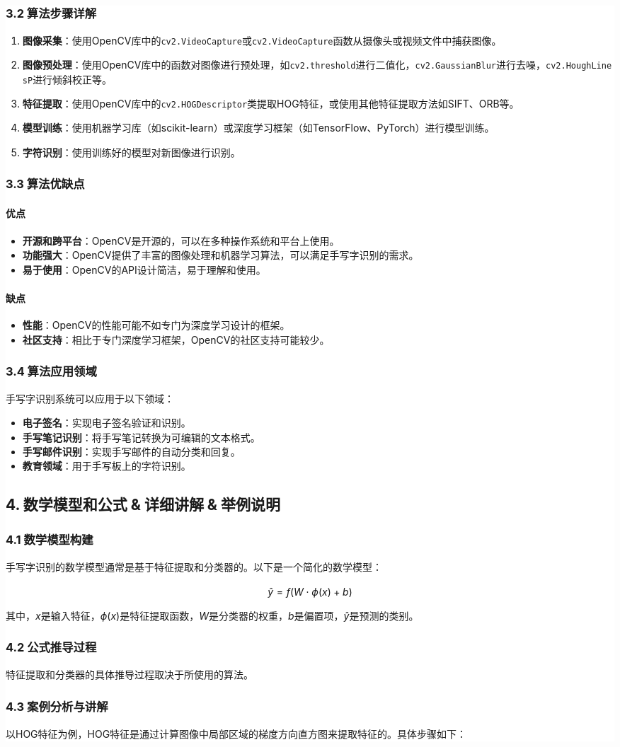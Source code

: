 ### 3.2 算法步骤详解

1. **图像采集**：使用OpenCV库中的`cv2.VideoCapture`或`cv2.VideoCapture`函数从摄像头或视频文件中捕获图像。

2. **图像预处理**：使用OpenCV库中的函数对图像进行预处理，如`cv2.threshold`进行二值化，`cv2.GaussianBlur`进行去噪，`cv2.HoughLinesP`进行倾斜校正等。

3. **特征提取**：使用OpenCV库中的`cv2.HOGDescriptor`类提取HOG特征，或使用其他特征提取方法如SIFT、ORB等。

4. **模型训练**：使用机器学习库（如scikit-learn）或深度学习框架（如TensorFlow、PyTorch）进行模型训练。

5. **字符识别**：使用训练好的模型对新图像进行识别。

### 3.3 算法优缺点

#### 优点

- **开源和跨平台**：OpenCV是开源的，可以在多种操作系统和平台上使用。
- **功能强大**：OpenCV提供了丰富的图像处理和机器学习算法，可以满足手写字识别的需求。
- **易于使用**：OpenCV的API设计简洁，易于理解和使用。

#### 缺点

- **性能**：OpenCV的性能可能不如专门为深度学习设计的框架。
- **社区支持**：相比于专门深度学习框架，OpenCV的社区支持可能较少。

### 3.4 算法应用领域

手写字识别系统可以应用于以下领域：

- **电子签名**：实现电子签名验证和识别。
- **手写笔记识别**：将手写笔记转换为可编辑的文本格式。
- **手写邮件识别**：实现手写邮件的自动分类和回复。
- **教育领域**：用于手写板上的字符识别。

## 4. 数学模型和公式 & 详细讲解 & 举例说明

### 4.1 数学模型构建

手写字识别的数学模型通常是基于特征提取和分类器的。以下是一个简化的数学模型：

$$
\hat{y} = f(W \cdot \phi(x) + b)
$$

其中，$x$是输入特征，$\phi(x)$是特征提取函数，$W$是分类器的权重，$b$是偏置项，$\hat{y}$是预测的类别。

### 4.2 公式推导过程

特征提取和分类器的具体推导过程取决于所使用的算法。

### 4.3 案例分析与讲解

以HOG特征为例，HOG特征是通过计算图像中局部区域的梯度方向直方图来提取特征的。具体步骤如下：
